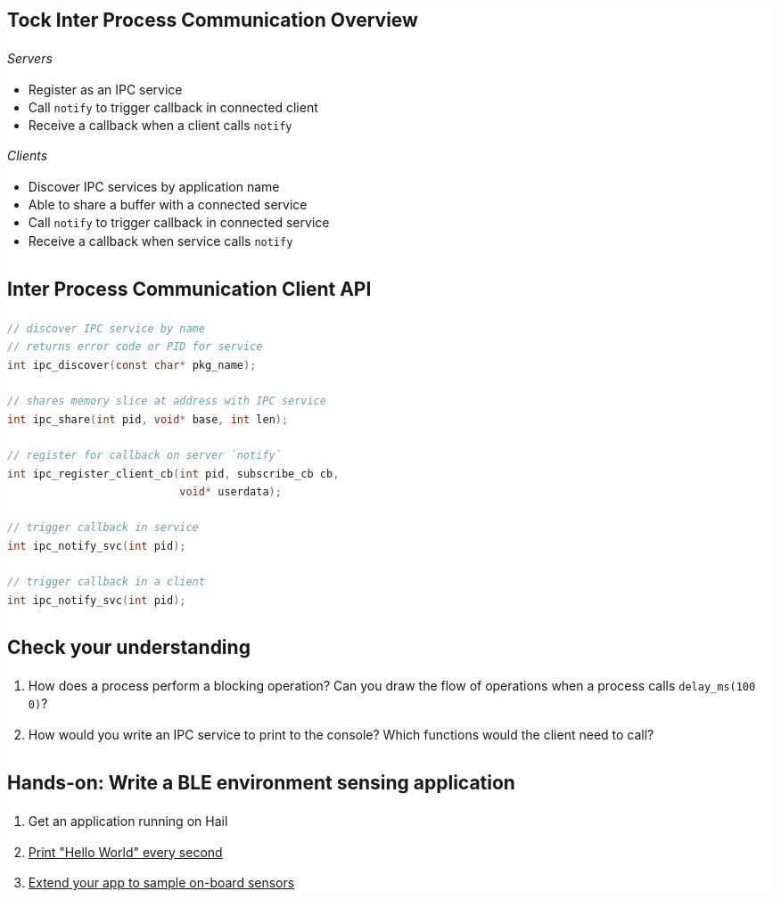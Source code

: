 ## Tock Inter Process Communication Overview

*Servers*

 * Register as an IPC service
 * Call `notify` to trigger callback in connected client
 * Receive a callback when a client calls `notify`

*Clients*

 * Discover IPC services by application name
 * Able to share a buffer with a connected service
 * Call `notify` to trigger callback in connected service
 * Receive a callback when service calls `notify`

## Inter Process Communication Client API

```c
// discover IPC service by name
// returns error code or PID for service
int ipc_discover(const char* pkg_name);

// shares memory slice at address with IPC service
int ipc_share(int pid, void* base, int len);

// register for callback on server `notify`
int ipc_register_client_cb(int pid, subscribe_cb cb,
                           void* userdata);

// trigger callback in service
int ipc_notify_svc(int pid);

// trigger callback in a client
int ipc_notify_svc(int pid);
```

## Check your understanding

1. How does a process perform a blocking operation? Can you draw the flow of
   operations when a process calls `delay_ms(1000)`?

2. How would you write an IPC service to print to the console? Which functions
   would the client need to call?

## Hands-on: Write a BLE environment sensing application

  1. Get an application running on Hail

  2. [Print "Hello World" every second](https://github.com/helena-project/tock/bloc/master/doc/courses/sosp/excercises/app/solutions/sosp-repeat-hello.c)

  3. [Extend your app to sample on-board sensors](https://github.com/helena-project/tock/bloc/master/doc/courses/sosp/excercises/app/solutions/sosp-sensors.c)
